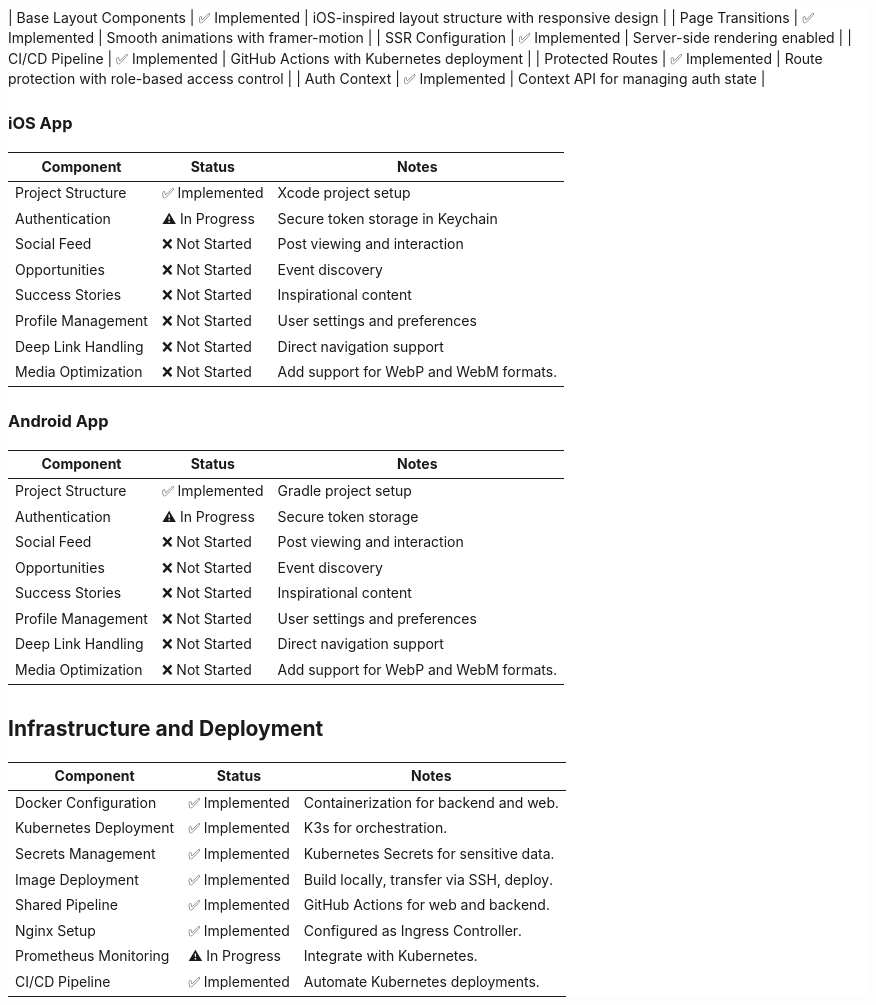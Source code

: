 | Base Layout Components | ✅ Implemented | iOS-inspired layout structure with responsive design |
| Page Transitions       | ✅ Implemented | Smooth animations with framer-motion      |
| SSR Configuration      | ✅ Implemented | Server-side rendering enabled             |
| CI/CD Pipeline         | ✅ Implemented | GitHub Actions with Kubernetes deployment |
| Protected Routes       | ✅ Implemented | Route protection with role-based access control |
| Auth Context           | ✅ Implemented | Context API for managing auth state      |

### iOS App
| Component              | Status         | Notes                                      |
|------------------------|----------------|--------------------------------------------|
| Project Structure      | ✅ Implemented | Xcode project setup                        |
| Authentication         | ⚠️ In Progress | Secure token storage in Keychain          |
| Social Feed            | ❌ Not Started | Post viewing and interaction              |
| Opportunities          | ❌ Not Started | Event discovery                            |
| Success Stories        | ❌ Not Started | Inspirational content                      |
| Profile Management     | ❌ Not Started | User settings and preferences             |
| Deep Link Handling     | ❌ Not Started | Direct navigation support                 |
| Media Optimization     | ❌ Not Started | Add support for WebP and WebM formats.    |

### Android App
| Component              | Status         | Notes                                      |
|------------------------|----------------|--------------------------------------------|
| Project Structure      | ✅ Implemented | Gradle project setup                       |
| Authentication         | ⚠️ In Progress | Secure token storage                       |
| Social Feed            | ❌ Not Started | Post viewing and interaction              |
| Opportunities          | ❌ Not Started | Event discovery                            |
| Success Stories        | ❌ Not Started | Inspirational content                      |
| Profile Management     | ❌ Not Started | User settings and preferences             |
| Deep Link Handling     | ❌ Not Started | Direct navigation support                 |
| Media Optimization     | ❌ Not Started | Add support for WebP and WebM formats.    |

## Infrastructure and Deployment
| Component              | Status         | Notes                                      |
|------------------------|----------------|--------------------------------------------|
| Docker Configuration   | ✅ Implemented | Containerization for backend and web.      |
| Kubernetes Deployment  | ✅ Implemented | K3s for orchestration.                     |
| Secrets Management     | ✅ Implemented | Kubernetes Secrets for sensitive data.     |
| Image Deployment       | ✅ Implemented | Build locally, transfer via SSH, deploy.   |
| Shared Pipeline        | ✅ Implemented | GitHub Actions for web and backend.        |
| Nginx Setup            | ✅ Implemented | Configured as Ingress Controller.          |
| Prometheus Monitoring  | ⚠️ In Progress | Integrate with Kubernetes.                 |
| CI/CD Pipeline         | ✅ Implemented | Automate Kubernetes deployments.           |